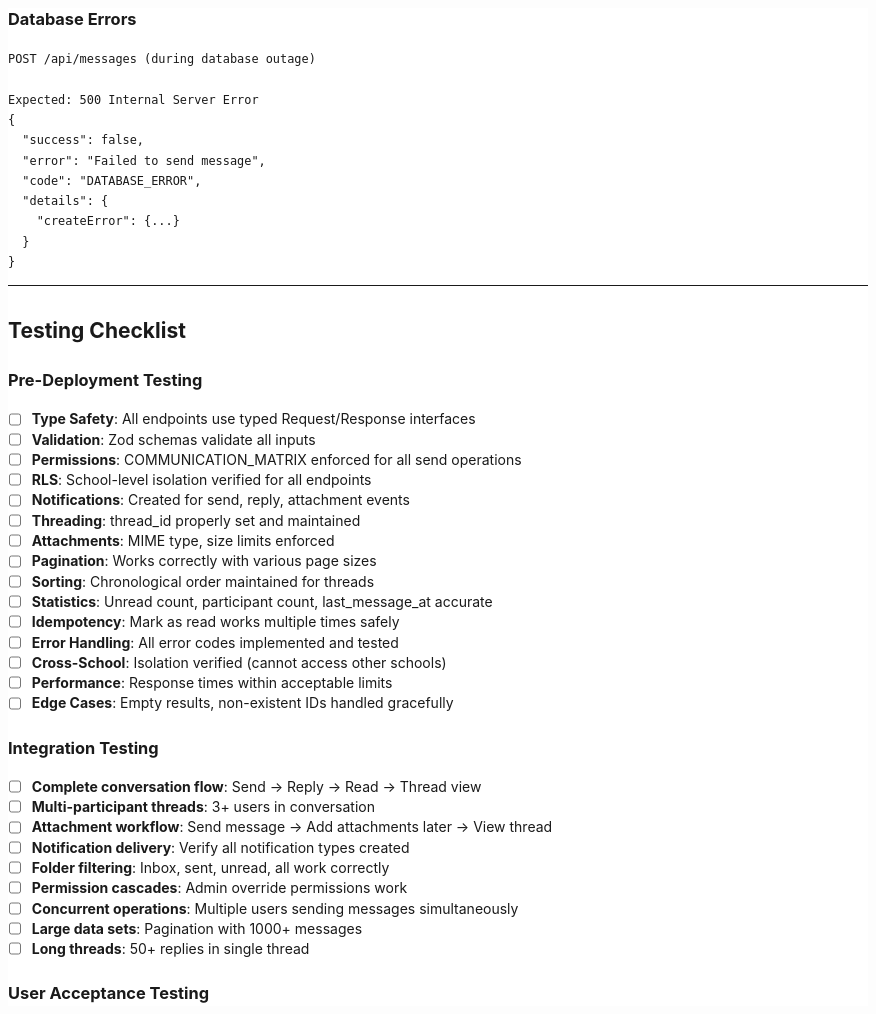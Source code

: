 ### Database Errors

```http
POST /api/messages (during database outage)

Expected: 500 Internal Server Error
{
  "success": false,
  "error": "Failed to send message",
  "code": "DATABASE_ERROR",
  "details": {
    "createError": {...}
  }
}
```

---

## Testing Checklist

### Pre-Deployment Testing

- [ ] **Type Safety**: All endpoints use typed Request/Response interfaces
- [ ] **Validation**: Zod schemas validate all inputs
- [ ] **Permissions**: COMMUNICATION_MATRIX enforced for all send operations
- [ ] **RLS**: School-level isolation verified for all endpoints
- [ ] **Notifications**: Created for send, reply, attachment events
- [ ] **Threading**: thread_id properly set and maintained
- [ ] **Attachments**: MIME type, size limits enforced
- [ ] **Pagination**: Works correctly with various page sizes
- [ ] **Sorting**: Chronological order maintained for threads
- [ ] **Statistics**: Unread count, participant count, last_message_at accurate
- [ ] **Idempotency**: Mark as read works multiple times safely
- [ ] **Error Handling**: All error codes implemented and tested
- [ ] **Cross-School**: Isolation verified (cannot access other schools)
- [ ] **Performance**: Response times within acceptable limits
- [ ] **Edge Cases**: Empty results, non-existent IDs handled gracefully

### Integration Testing

- [ ] **Complete conversation flow**: Send → Reply → Read → Thread view
- [ ] **Multi-participant threads**: 3+ users in conversation
- [ ] **Attachment workflow**: Send message → Add attachments later → View thread
- [ ] **Notification delivery**: Verify all notification types created
- [ ] **Folder filtering**: Inbox, sent, unread, all work correctly
- [ ] **Permission cascades**: Admin override permissions work
- [ ] **Concurrent operations**: Multiple users sending messages simultaneously
- [ ] **Large data sets**: Pagination with 1000+ messages
- [ ] **Long threads**: 50+ replies in single thread

### User Acceptance Testing
